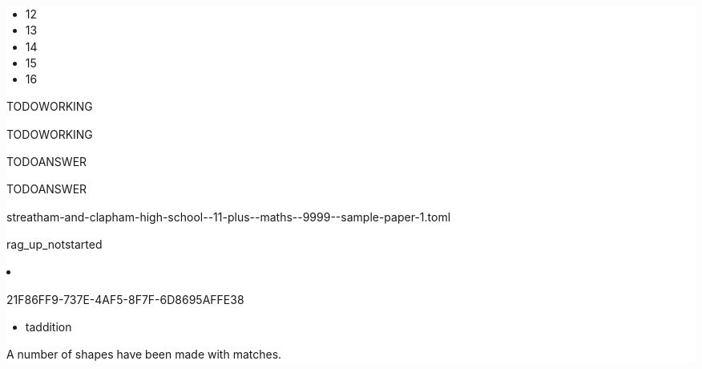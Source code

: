 - $12$ 
- $13$  
- $14$
- $15$
- $16$ 

</div>
<div class='workings'>
<div class='working'>

TODOWORKING

</div>
<div class='working'>

TODOWORKING

</div>
</div>
<div class='answers'>
<div class='answer'>

TODOANSWER

</div>
<div class='answer'>

TODOANSWER

</div>
</div>

<div class='papername'>
<p>streatham-and-clapham-high-school--11-plus--maths--9999--sample-paper-1.toml</p>
</div>
<div class='rag'>
<p>rag_up_notstarted</p>
</div>
</div>
</li>
<li>
<div class='question_envelope rag_up_notstarted question'>
<div class='uuid'>
<p>21F86FF9-737E-4AF5-8F7F-6D8695AFFE38</p>
</div>
<div class='topics'>
<ul>
<li>
taddition
</li>
</ul>
</div>
<div class='question question'>

A number of shapes have been made with matches.
